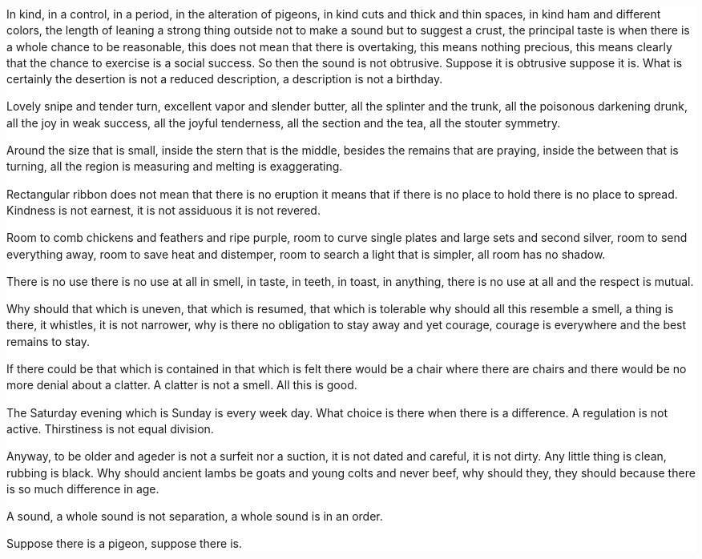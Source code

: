 <p>In kind, in a control, in a period, in the alteration of pigeons, in
kind cuts and thick and thin spaces, in kind ham and different colors,
the length of leaning a strong thing outside not to make a sound
but to suggest a crust, the principal taste is when there is a whole
chance to be reasonable, this does not mean that there is overtaking,
this means nothing precious, this means clearly that the chance to
exercise is a social success. So then the sound is not obtrusive.
Suppose it is obtrusive suppose it is. What is certainly the desertion
is not a reduced description, a description is not a birthday.</p>

<p>Lovely snipe and tender turn, excellent vapor and slender butter,
all the splinter and the trunk, all the poisonous darkening drunk, all
the joy in weak success, all the joyful tenderness, all the section and
the tea, all the stouter symmetry.</p>

<p>Around the size that is small, inside the stern that is the middle,
besides the remains that are praying, inside the between that is turning,
all the region is measuring and melting is exaggerating.</p>

<p>Rectangular ribbon does not mean that there is no eruption it
means that if there is no place to hold there is no place to spread.
Kindness is not earnest, it is not assiduous it is not revered.</p>

<p>Room to comb chickens and feathers and ripe purple, room to
curve single plates and large sets and second silver, room to send
everything away, room to save heat and distemper, room to search a
light that is simpler, all room has no shadow.</p>

<p>There is no use there is no use at all in smell, in taste, in teeth, in
toast, in anything, there is no use at all and the respect is mutual.</p>

<p>Why should that which is uneven, that which is resumed, that
which is tolerable why should all this resemble a smell, a thing is
there, it whistles, it is not narrower, why is there no obligation to stay
away and yet courage, courage is everywhere and the best remains
to stay.</p>

<p>If there could be that which is contained in that which is felt there
would be a chair where there are chairs and there would be no more
denial about a clatter. A clatter is not a smell. All this is good.</p>

<p>The Saturday evening which is Sunday is every week day. What
choice is there when there is a difference. A regulation is not active.
Thirstiness is not equal division.</p>

<p>Anyway, to be older and ageder is not a surfeit nor a suction, it is
not dated and careful, it is not dirty. Any little thing is clean, rubbing
is black. Why should ancient lambs be goats and young colts
and never beef, why should they, they should because there is so
much difference in age.</p>

<p>A sound, a whole sound is not separation, a whole sound is in
an order.</p>

<p>Suppose there is a pigeon, suppose there is.</p>
